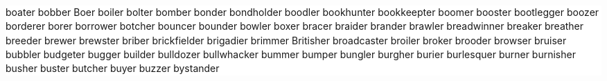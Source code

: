 boater
bobber
Boer
boiler
bolter
bomber
bonder
bondholder
boodler
bookhunter
bookkeepter
boomer
booster
bootlegger
boozer
borderer
borer
borrower
botcher
bouncer
bounder
bowler
boxer
bracer
braider
brander
brawler
breadwinner
breaker
breather
breeder
brewer
brewster
briber
brickfielder
brigadier
brimmer
Britisher
broadcaster
broiler
broker
brooder
browser
bruiser
bubbler
budgeter
bugger
builder
bulldozer
bullwhacker
bummer
bumper
bungler
burgher
burier
burlesquer
burner
burnisher
busher
buster
butcher
buyer
buzzer
bystander